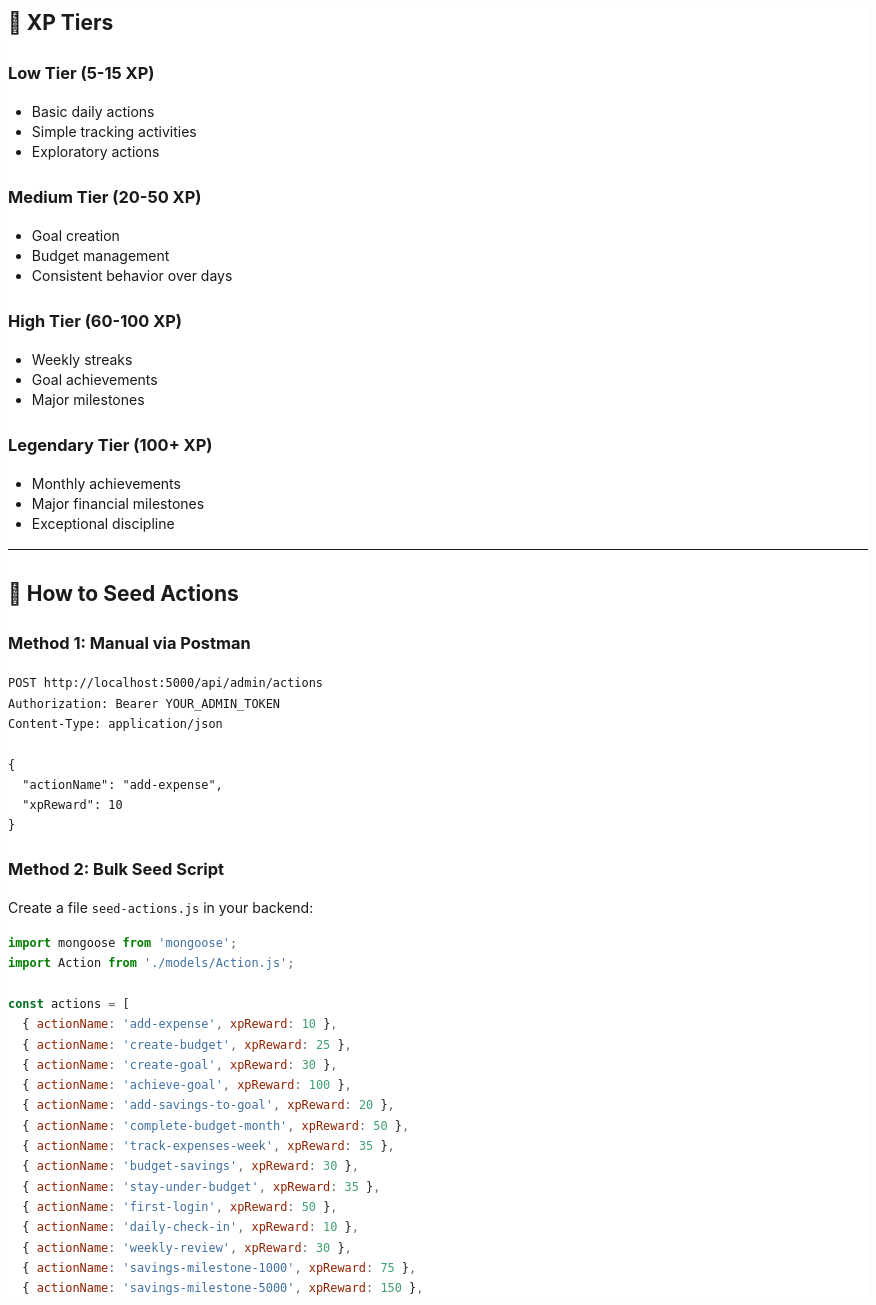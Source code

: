 
## 🎯 XP Tiers

### Low Tier (5-15 XP)
- Basic daily actions
- Simple tracking activities
- Exploratory actions

### Medium Tier (20-50 XP)
- Goal creation
- Budget management
- Consistent behavior over days

### High Tier (60-100 XP)
- Weekly streaks
- Goal achievements
- Major milestones

### Legendary Tier (100+ XP)
- Monthly achievements
- Major financial milestones
- Exceptional discipline

---

## 🔄 How to Seed Actions

### Method 1: Manual via Postman

```http
POST http://localhost:5000/api/admin/actions
Authorization: Bearer YOUR_ADMIN_TOKEN
Content-Type: application/json

{
  "actionName": "add-expense",
  "xpReward": 10
}
```

### Method 2: Bulk Seed Script

Create a file `seed-actions.js` in your backend:

```javascript
import mongoose from 'mongoose';
import Action from './models/Action.js';

const actions = [
  { actionName: 'add-expense', xpReward: 10 },
  { actionName: 'create-budget', xpReward: 25 },
  { actionName: 'create-goal', xpReward: 30 },
  { actionName: 'achieve-goal', xpReward: 100 },
  { actionName: 'add-savings-to-goal', xpReward: 20 },
  { actionName: 'complete-budget-month', xpReward: 50 },
  { actionName: 'track-expenses-week', xpReward: 35 },
  { actionName: 'budget-savings', xpReward: 30 },
  { actionName: 'stay-under-budget', xpReward: 35 },
  { actionName: 'first-login', xpReward: 50 },
  { actionName: 'daily-check-in', xpReward: 10 },
  { actionName: 'weekly-review', xpReward: 30 },
  { actionName: 'savings-milestone-1000', xpReward: 75 },
  { actionName: 'savings-milestone-5000', xpReward: 150 },
```
